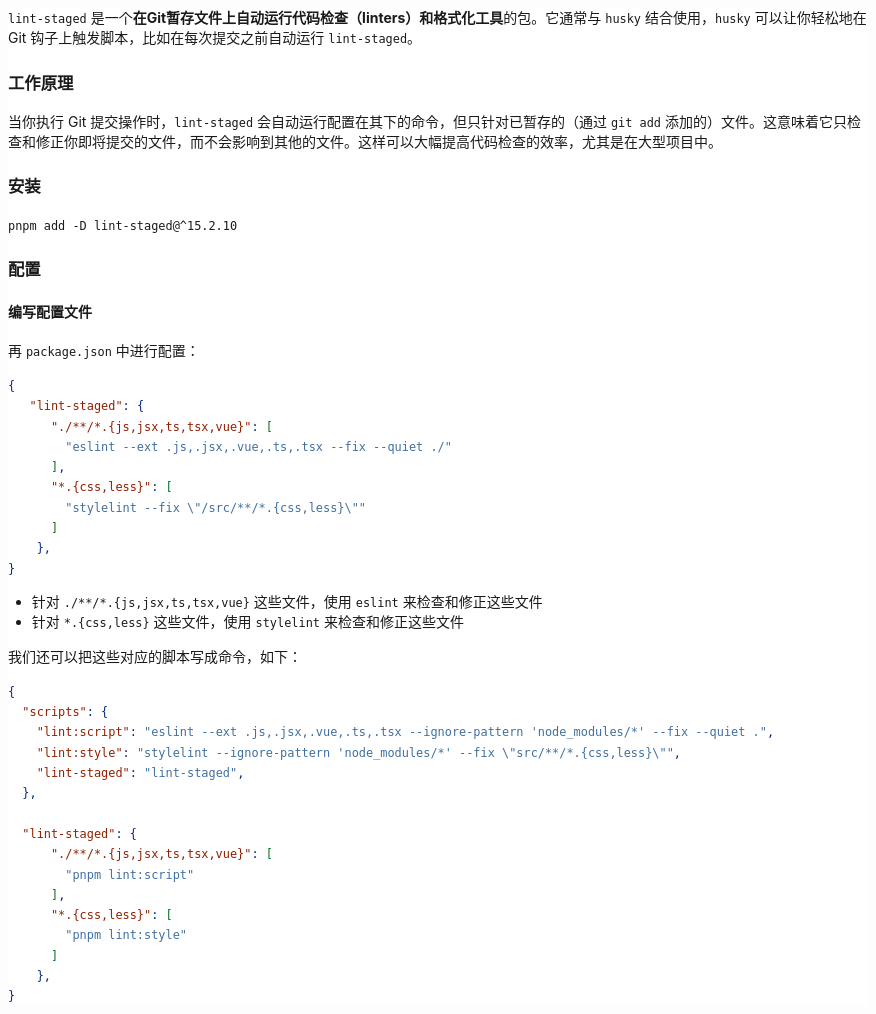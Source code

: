 `lint-staged` 是一个**在Git暂存文件上自动运行代码检查（linters）和格式化工具**的包。它通常与 `husky` 结合使用，`husky` 可以让你轻松地在 Git 钩子上触发脚本，比如在每次提交之前自动运行 `lint-staged`。

### 工作原理

当你执行 Git 提交操作时，`lint-staged` 会自动运行配置在其下的命令，但只针对已暂存的（通过 `git add` 添加的）文件。这意味着它只检查和修正你即将提交的文件，而不会影响到其他的文件。这样可以大幅提高代码检查的效率，尤其是在大型项目中。



### 安装

```shell
pnpm add -D lint-staged@^15.2.10
```



### 配置

#### 编写配置文件

再 `package.json` 中进行配置：

```json
{
   "lint-staged": {
      "./**/*.{js,jsx,ts,tsx,vue}": [
        "eslint --ext .js,.jsx,.vue,.ts,.tsx --fix --quiet ./"
      ],
      "*.{css,less}": [
        "stylelint --fix \"/src/**/*.{css,less}\""
      ]
    },
}
```

- 针对 `./**/*.{js,jsx,ts,tsx,vue}` 这些文件，使用 `eslint` 来检查和修正这些文件
- 针对 `*.{css,less}` 这些文件，使用 `stylelint` 来检查和修正这些文件

我们还可以把这些对应的脚本写成命令，如下：

```json
{
  "scripts": {
    "lint:script": "eslint --ext .js,.jsx,.vue,.ts,.tsx --ignore-pattern 'node_modules/*' --fix --quiet .",
    "lint:style": "stylelint --ignore-pattern 'node_modules/*' --fix \"src/**/*.{css,less}\"",
    "lint-staged": "lint-staged",
  },
  
  "lint-staged": {
      "./**/*.{js,jsx,ts,tsx,vue}": [
        "pnpm lint:script"
      ],
      "*.{css,less}": [
        "pnpm lint:style"
      ]
    },
}
```
